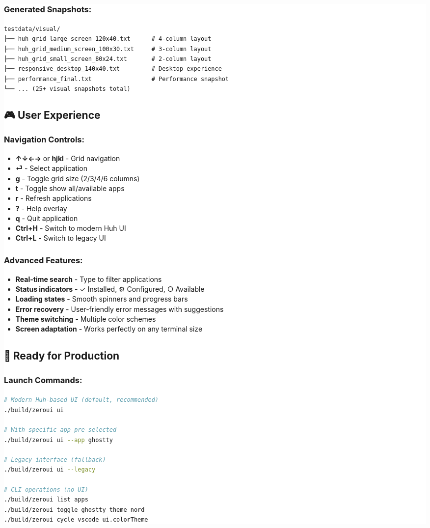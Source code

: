### **Generated Snapshots:**
```
testdata/visual/
├── huh_grid_large_screen_120x40.txt      # 4-column layout
├── huh_grid_medium_screen_100x30.txt     # 3-column layout  
├── huh_grid_small_screen_80x24.txt       # 2-column layout
├── responsive_desktop_140x40.txt         # Desktop experience
├── performance_final.txt                 # Performance snapshot
└── ... (25+ visual snapshots total)
```

## 🎮 **User Experience**

### **Navigation Controls:**
- **↑↓←→** or **hjkl** - Grid navigation
- **⏎** - Select application
- **g** - Toggle grid size (2/3/4/6 columns)
- **t** - Toggle show all/available apps
- **r** - Refresh applications
- **?** - Help overlay
- **q** - Quit application
- **Ctrl+H** - Switch to modern Huh UI
- **Ctrl+L** - Switch to legacy UI

### **Advanced Features:**
- **Real-time search** - Type to filter applications
- **Status indicators** - ✓ Installed, ⚙️ Configured, ○ Available
- **Loading states** - Smooth spinners and progress bars
- **Error recovery** - User-friendly error messages with suggestions
- **Theme switching** - Multiple color schemes
- **Screen adaptation** - Works perfectly on any terminal size

## 🚀 **Ready for Production**

### **Launch Commands:**
```bash
# Modern Huh-based UI (default, recommended)
./build/zeroui ui

# With specific app pre-selected  
./build/zeroui ui --app ghostty

# Legacy interface (fallback)
./build/zeroui ui --legacy

# CLI operations (no UI)
./build/zeroui list apps
./build/zeroui toggle ghostty theme nord
./build/zeroui cycle vscode ui.colorTheme
```
